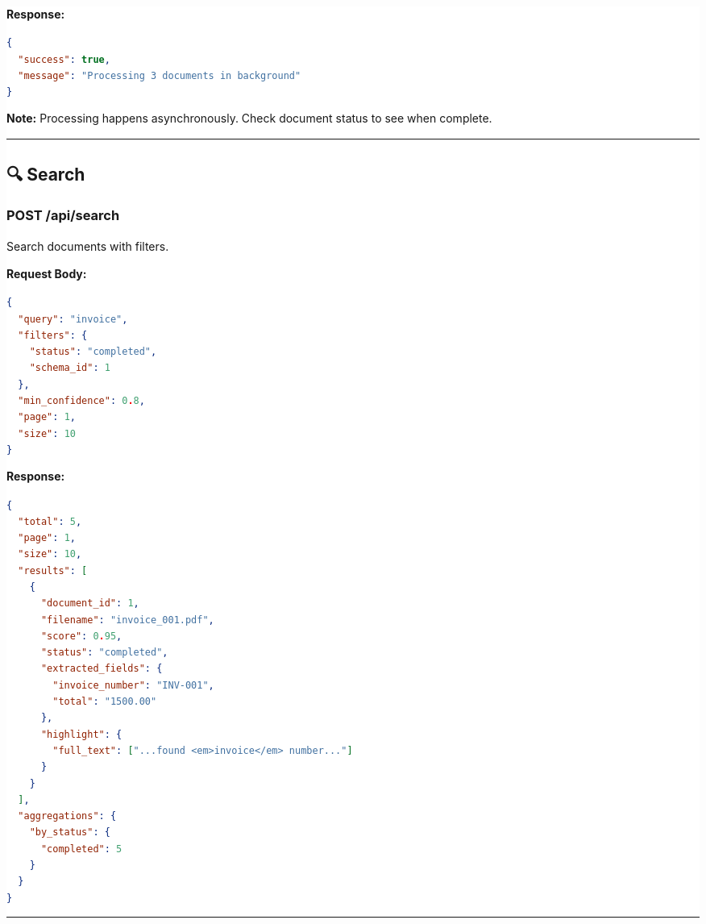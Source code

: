 **Response:**
```json
{
  "success": true,
  "message": "Processing 3 documents in background"
}
```

**Note:** Processing happens asynchronously. Check document status to see when complete.

---

## 🔍 Search

### POST /api/search

Search documents with filters.

**Request Body:**
```json
{
  "query": "invoice",
  "filters": {
    "status": "completed",
    "schema_id": 1
  },
  "min_confidence": 0.8,
  "page": 1,
  "size": 10
}
```

**Response:**
```json
{
  "total": 5,
  "page": 1,
  "size": 10,
  "results": [
    {
      "document_id": 1,
      "filename": "invoice_001.pdf",
      "score": 0.95,
      "status": "completed",
      "extracted_fields": {
        "invoice_number": "INV-001",
        "total": "1500.00"
      },
      "highlight": {
        "full_text": ["...found <em>invoice</em> number..."]
      }
    }
  ],
  "aggregations": {
    "by_status": {
      "completed": 5
    }
  }
}
```

---
